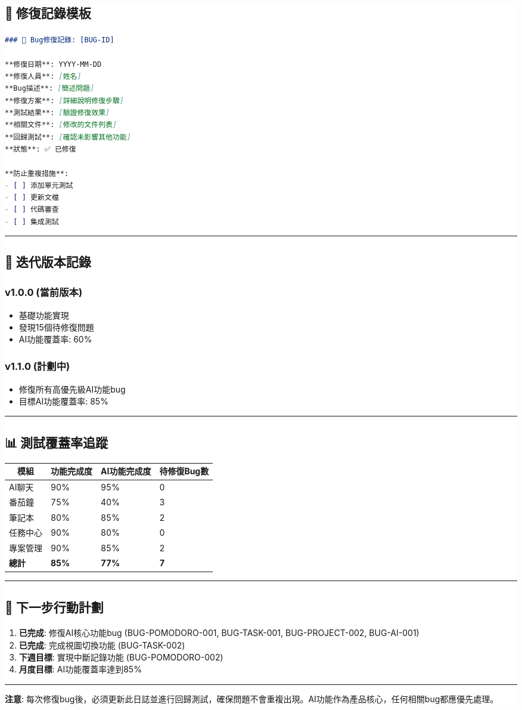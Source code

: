 ## 📝 修復記錄模板

```markdown
### 🔧 Bug修復記錄: [BUG-ID]

**修復日期**: YYYY-MM-DD
**修復人員**: [姓名]
**Bug描述**: [簡述問題]
**修復方案**: [詳細說明修復步驟]
**測試結果**: [驗證修復效果]
**相關文件**: [修改的文件列表]
**回歸測試**: [確認未影響其他功能]
**狀態**: ✅ 已修復

**防止重複措施**:
- [ ] 添加單元測試
- [ ] 更新文檔
- [ ] 代碼審查
- [ ] 集成測試
```

---

## 🔄 迭代版本記錄

### v1.0.0 (當前版本)
- 基礎功能實現
- 發現15個待修復問題
- AI功能覆蓋率: 60%

### v1.1.0 (計劃中)
- 修復所有高優先級AI功能bug
- 目標AI功能覆蓋率: 85%

---

## 📊 測試覆蓋率追蹤

| 模組 | 功能完成度 | AI功能完成度 | 待修復Bug數 |
|------|------------|--------------|-------------|
| AI聊天 | 90% | 95% | 0 |
| 番茄鐘 | 75% | 40% | 3 |
| 筆記本 | 80% | 85% | 2 |
| 任務中心 | 90% | 80% | 0 |
| 專案管理 | 90% | 85% | 2 |
| **總計** | **85%** | **77%** | **7** |

---

## 🎯 下一步行動計劃

1. **已完成**: 修復AI核心功能bug (BUG-POMODORO-001, BUG-TASK-001, BUG-PROJECT-002, BUG-AI-001)
2. **已完成**: 完成視圖切換功能 (BUG-TASK-002)
3. **下週目標**: 實現中斷記錄功能 (BUG-POMODORO-002)
4. **月度目標**: AI功能覆蓋率達到85%

---

**注意**: 每次修復bug後，必須更新此日誌並進行回歸測試，確保問題不會重複出現。AI功能作為產品核心，任何相關bug都應優先處理。